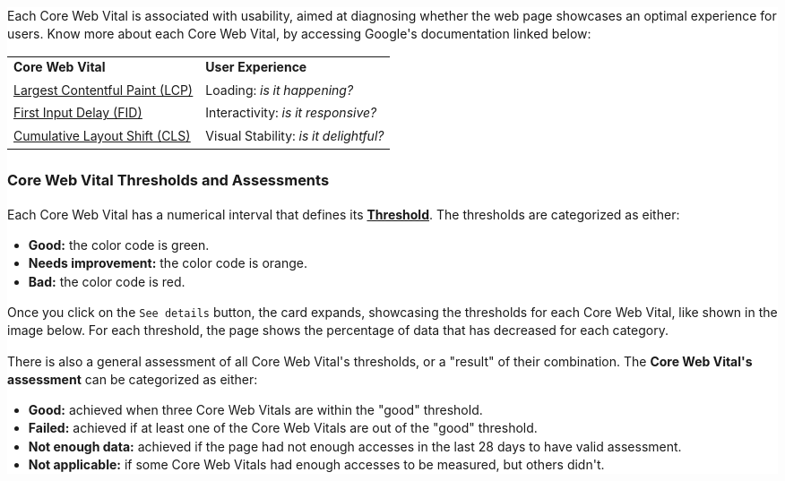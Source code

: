 Each Core Web Vital is associated with usability, aimed at diagnosing whether the web page showcases an optimal experience for users. Know more about each Core Web Vital, by accessing Google's documentation linked below:

<table>
  <tr>
   <td><strong>Core Web Vital</strong>
   </td>
   <td><strong>User Experience</strong>
   </td>
  </tr>
  <tr>
   <td><a href="https://web.dev/lcp/">Largest Contentful Paint (LCP)</a>
   </td>
   <td>Loading: <em>is it happening?</em>
   </td>
  </tr>
  <tr>
   <td><a href="https://web.dev/fid/">First Input Delay (FID)</a>
   </td>
   <td>Interactivity: <em>is it responsive?</em>
   </td>
  </tr>
  <tr>
   <td><a href="https://web.dev/cls/">Cumulative Layout Shift (CLS)</a>
   </td>
   <td>Visual Stability: <em>is it delightful?</em>
   </td>
  </tr>
</table>

### Core Web Vital Thresholds and Assessments

Each Core Web Vital has a numerical interval that defines its **[Threshold](https://web.dev/defining-core-web-vitals-thresholds/)**. The thresholds are categorized as either:

* **Good:** the color code is green.   
* **Needs improvement:** the color code is orange.  
* **Bad:** the color code is red.   

Once you click on the `See details` button, the card expands, showcasing the thresholds for each Core Web Vital, like shown in the image below. For each threshold, the page shows the percentage of data that has decreased for each category.

There is also a general assessment of all Core Web Vital's thresholds, or a "result" of their combination. The **Core Web Vital's assessment** can be categorized as either:

* **Good:** achieved when three Core Web Vitals are within the "good" threshold.  
* **Failed:** achieved if at least one of the Core Web Vitals are out of the "good" threshold.   
* **Not enough data:** achieved if the page had not enough accesses in the last 28 days to have valid assessment.  
* **Not applicable:** if some Core Web Vitals had enough accesses to be measured, but others didn't.  
